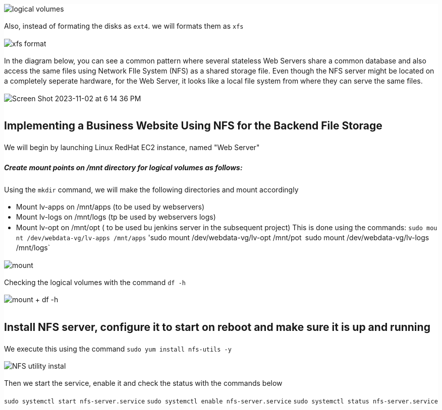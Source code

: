
<img width="526" alt="logical volumes" src="https://github.com/AndromedaIsComingg/DevOps-Projects-Darey.io/assets/140917780/0e613661-177d-4fd5-a3cd-f6f9d9ae413a">


Also, instead of formating the disks as `ext4`. we will formats them as `xfs`

<img width="567" alt="xfs format" src="https://github.com/AndromedaIsComingg/DevOps-Projects-Darey.io/assets/140917780/16c6bd85-6718-4869-8a71-6c674ec0adf9">


In the diagram below, you can see a common pattern where several stateless Web Servers share a common database and also access the same files using Network FIle System (NFS) as a shared storage file. Even though the NFS server might be located on a completely seperate hardware, for the Web Server, it looks like a local file system from where they can serve the same files.


<img width="741" alt="Screen Shot 2023-11-02 at 6 14 36 PM" src="https://github.com/AndromedaIsComingg/Other-Projects/assets/140917780/c84a3d85-0a1a-4a22-8d4c-9c9cdaa653c8">



## Implementing a Business Website Using NFS for the Backend File Storage
We will begin by launching Linux RedHat EC2 instance, named "Web Server" 



##### Create mount points on /mnt directory for logical volumes as follows:
Using the `mkdir` command, we will make the following directories and mount accordingly
- Mount lv-apps on /mnt/apps (to be used by webservers)
- Mount lv-logs on /mnt/logs (tp be used by webservers logs)
-  Mount lv-opt on /mnt/opt ( to be used bu jenkins server in the subsequent project)
  This is done using the commands:
`sudo mount /dev/webdata-vg/lv-apps /mnt/apps`
'sudo mount /dev/webdata-vg/lv-opt /mnt/pot`
`sudo mount /dev/webdata-vg/lv-logs /mnt/logs`


<img width="585" alt="mount" src="https://github.com/AndromedaIsComingg/DevOps-Projects-Darey.io/assets/140917780/8de33c88-d736-4e3f-b6ff-59eedba0d6c8">



Checking the logical volumes with the command `df -h`

<img width="607" alt="mount + df -h" src="https://github.com/AndromedaIsComingg/DevOps-Projects-Darey.io/assets/140917780/82336484-2c6e-498c-82e5-d8f1de484009">


## Install NFS server, configure it to start on reboot and make sure it is up and running
We execute this using the command `sudo yum install nfs-utils -y`

<img width="676" alt="NFS utility instal" src="https://github.com/AndromedaIsComingg/DevOps-Projects-Darey.io/assets/140917780/3d3f7eba-d700-44bf-a667-b973cf4f9712">


Then we start the service, enable it and check the status with the commands below

`sudo systemctl start nfs-server.service`
`sudo systemctl enable nfs-server.service`
`sudo systemctl status nfs-server.service`
